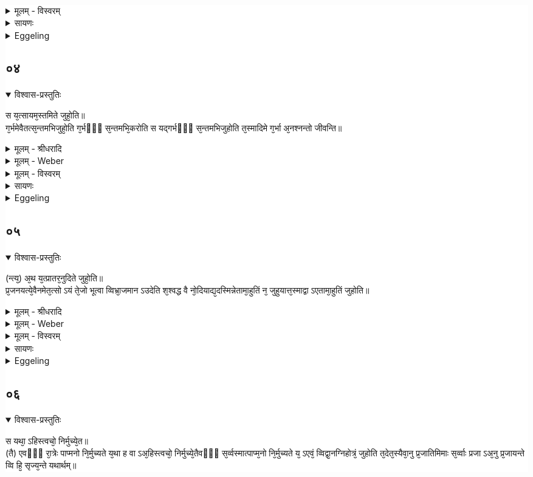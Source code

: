 <details><summary>मूलम् - विस्वरम्</summary></details>

<details><summary>सायणः</summary></details>

<details><summary>Eggeling</summary></details>


## ०४


<details open><summary>विश्वास-प्रस्तुतिः</summary>

स य᳘त्सायम᳘स्तमिते जुहो᳘ति॥  
ग᳘र्भमेवैतत्स᳘न्तमभिजुहो᳘ति ग᳘र्भᳫँ᳭ स᳘न्तमभि᳘करोति स यद्गर्भᳫँ᳭ स᳘न्तमभिजुहोति त᳘स्मादिमे ग᳘र्भा अ᳘नश्नन्तो जीवन्ति॥
</details>

<details><summary>मूलम् - श्रीधरादि</summary></details>

<details><summary>मूलम् - Weber</summary></details>

<details><summary>मूलम् - विस्वरम्</summary></details>

<details><summary>सायणः</summary></details>

<details><summary>Eggeling</summary></details>


## ०५


<details open><summary>विश्वास-प्रस्तुतिः</summary>

(न्त्य᳘) अ᳘थ य᳘त्प्रातर᳘नुदिते जुहो᳘ति॥  
प्र᳘जनयत्ये᳘वैनमेत᳘त्सो ऽयं ते᳘जो भूत्वा व्विभ्रा᳘जमान ऽउदेति श᳘श्वद्ध वै नो᳘दियाद्य᳘दस्मिन्नेतामा᳘हुतिं न᳘ जुहुयात्त᳘स्माद्वा ऽएतामा᳘हुतिं जुहोति॥
</details>

<details><summary>मूलम् - श्रीधरादि</summary></details>

<details><summary>मूलम् - Weber</summary></details>

<details><summary>मूलम् - विस्वरम्</summary></details>

<details><summary>सायणः</summary></details>

<details><summary>Eggeling</summary></details>


## ०६


<details open><summary>विश्वास-प्रस्तुतिः</summary>

स यथा᳘ ऽहिस्त्वचो᳘ निर्मुच्ये᳘त॥  
(तै) एवᳫँ᳭ रा᳘त्रेः पाप्मनो नि᳘र्मुच्यते य᳘था ह वा ऽअ᳘हिस्त्वचो᳘ निर्मुच्ये᳘तैवᳫँ᳭ स᳘र्व्वस्मात्पाप्म᳘नो नि᳘र्मुच्यते य᳘ ऽएवं᳘ व्विद्वा᳘नग्निहोत्रं᳘ जुहोति त᳘देत᳘स्यैवा᳘नु प्र᳘जातिमिमाः स᳘र्व्वाः प्रजा ऽअ᳘नु प्र᳘जायन्ते व्वि हि᳘ सृज्य᳘न्ते यथार्थम्॥
</details>
